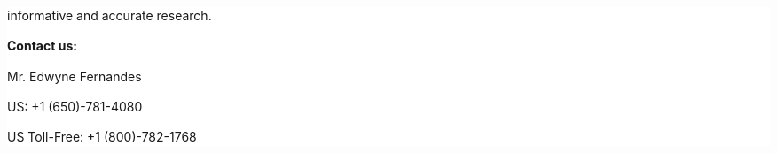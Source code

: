 informative and accurate research.</p><p><strong>Contact us:</strong></p><p>Mr. Edwyne Fernandes</p><p>US: +1 (650)-781-4080</p><p>US Toll-Free: +1 (800)-782-1768</p>
